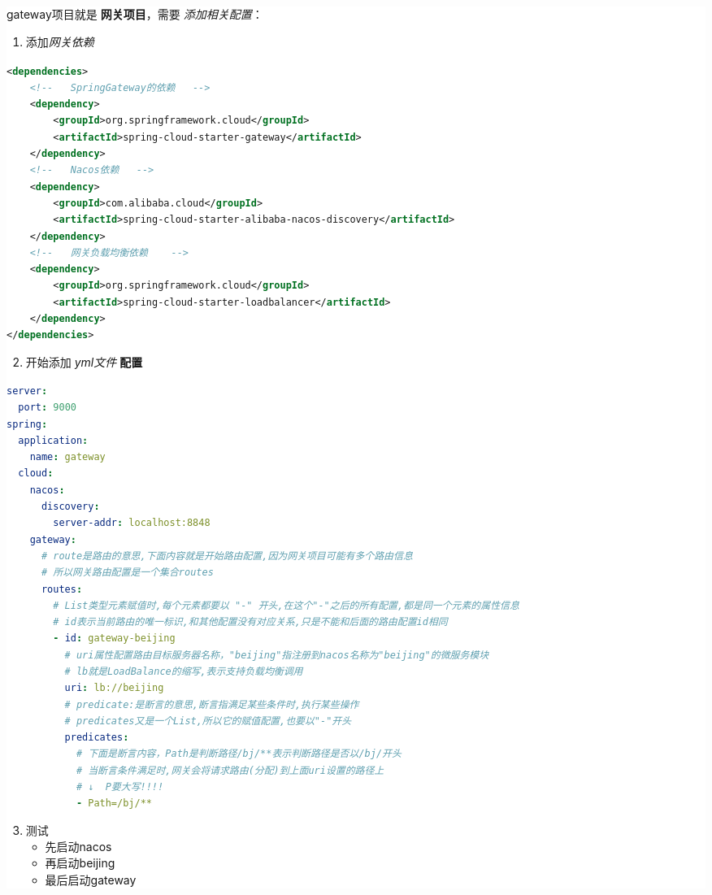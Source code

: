 gateway项目就是 **网关项目**，需要 *添加相关配置*：
1. 添加*网关依赖*
```xml
<dependencies>  
    <!--   SpringGateway的依赖   -->  
    <dependency>  
        <groupId>org.springframework.cloud</groupId>  
        <artifactId>spring-cloud-starter-gateway</artifactId>  
    </dependency>  
    <!--   Nacos依赖   -->  
    <dependency>  
        <groupId>com.alibaba.cloud</groupId>  
        <artifactId>spring-cloud-starter-alibaba-nacos-discovery</artifactId>  
    </dependency>  
    <!--   网关负载均衡依赖    -->  
    <dependency>  
        <groupId>org.springframework.cloud</groupId>  
        <artifactId>spring-cloud-starter-loadbalancer</artifactId>  
    </dependency>  
</dependencies>
```

2. 开始添加 *yml文件* **配置**
```yml
server:  
  port: 9000  
spring:  
  application:  
    name: gateway  
  cloud:  
    nacos:  
      discovery:  
        server-addr: localhost:8848  
    gateway:  
      # route是路由的意思,下面内容就是开始路由配置,因为网关项目可能有多个路由信息  
      # 所以网关路由配置是一个集合routes  
      routes:  
        # List类型元素赋值时,每个元素都要以 "-" 开头,在这个"-"之后的所有配置,都是同一个元素的属性信息  
        # id表示当前路由的唯一标识,和其他配置没有对应关系,只是不能和后面的路由配置id相同  
        - id: gateway-beijing  
          # uri属性配置路由目标服务器名称，"beijing"指注册到nacos名称为"beijing"的微服务模块  
          # lb就是LoadBalance的缩写,表示支持负载均衡调用  
          uri: lb://beijing  
          # predicate:是断言的意思,断言指满足某些条件时,执行某些操作  
          # predicates又是一个List,所以它的赋值配置,也要以"-"开头  
          predicates:  
            # 下面是断言内容，Path是判断路径/bj/**表示判断路径是否以/bj/开头  
            # 当断言条件满足时,网关会将请求路由(分配)到上面uri设置的路径上  
            # ↓  P要大写!!!!  
            - Path=/bj/**
```

3. 测试
    - 先启动nacos
    - 再启动beijing
    - 最后启动gateway
